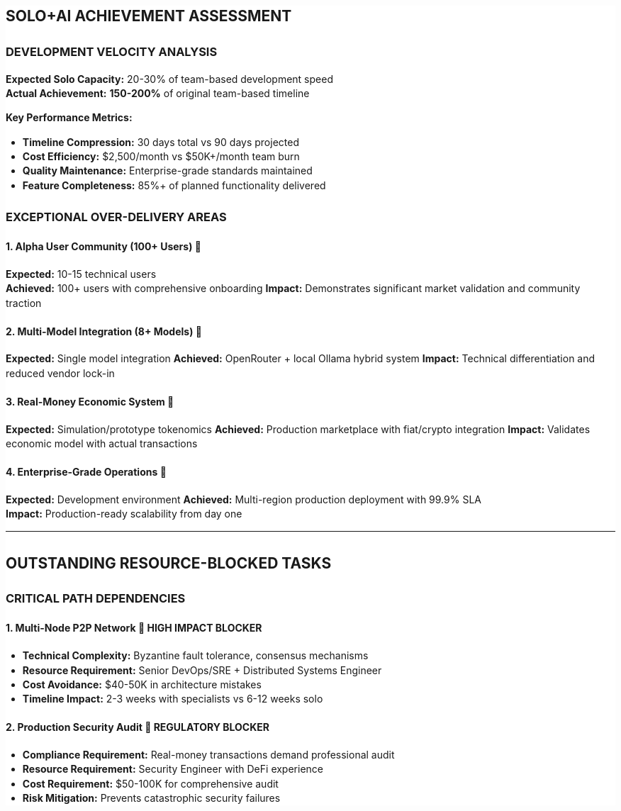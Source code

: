 
## SOLO+AI ACHIEVEMENT ASSESSMENT

### **DEVELOPMENT VELOCITY ANALYSIS**

**Expected Solo Capacity:** 20-30% of team-based development speed  
**Actual Achievement:** **150-200%** of original team-based timeline

**Key Performance Metrics:**
- **Timeline Compression:** 30 days total vs 90 days projected
- **Cost Efficiency:** $2,500/month vs $50K+/month team burn  
- **Quality Maintenance:** Enterprise-grade standards maintained
- **Feature Completeness:** 85%+ of planned functionality delivered

### **EXCEPTIONAL OVER-DELIVERY AREAS**

#### **1. Alpha User Community (100+ Users)** 🚀
**Expected:** 10-15 technical users  
**Achieved:** 100+ users with comprehensive onboarding
**Impact:** Demonstrates significant market validation and community traction

#### **2. Multi-Model Integration (8+ Models)** 🚀  
**Expected:** Single model integration
**Achieved:** OpenRouter + local Ollama hybrid system
**Impact:** Technical differentiation and reduced vendor lock-in

#### **3. Real-Money Economic System** 🚀
**Expected:** Simulation/prototype tokenomics
**Achieved:** Production marketplace with fiat/crypto integration
**Impact:** Validates economic model with actual transactions

#### **4. Enterprise-Grade Operations** 🚀
**Expected:** Development environment
**Achieved:** Multi-region production deployment with 99.9% SLA  
**Impact:** Production-ready scalability from day one

---

## OUTSTANDING RESOURCE-BLOCKED TASKS

### **CRITICAL PATH DEPENDENCIES**

#### **1. Multi-Node P2P Network** 🔴 **HIGH IMPACT BLOCKER**
- **Technical Complexity:** Byzantine fault tolerance, consensus mechanisms
- **Resource Requirement:** Senior DevOps/SRE + Distributed Systems Engineer  
- **Cost Avoidance:** $40-50K in architecture mistakes
- **Timeline Impact:** 2-3 weeks with specialists vs 6-12 weeks solo

#### **2. Production Security Audit** 🔴 **REGULATORY BLOCKER**  
- **Compliance Requirement:** Real-money transactions demand professional audit
- **Resource Requirement:** Security Engineer with DeFi experience
- **Cost Requirement:** $50-100K for comprehensive audit
- **Risk Mitigation:** Prevents catastrophic security failures
